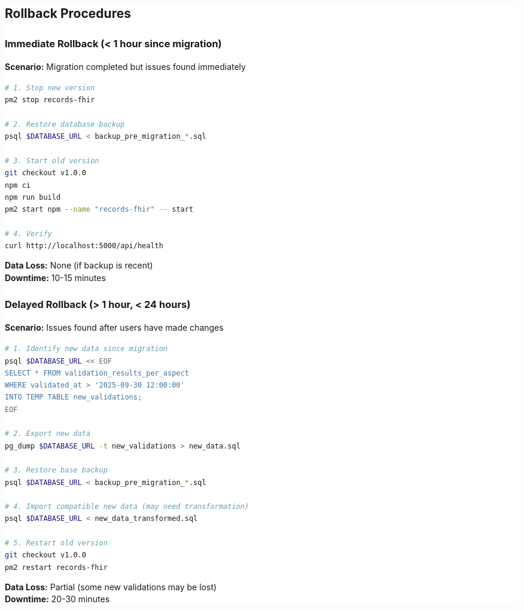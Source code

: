 ## Rollback Procedures

### Immediate Rollback (< 1 hour since migration)

**Scenario:** Migration completed but issues found immediately

```bash
# 1. Stop new version
pm2 stop records-fhir

# 2. Restore database backup
psql $DATABASE_URL < backup_pre_migration_*.sql

# 3. Start old version
git checkout v1.0.0
npm ci
npm run build
pm2 start npm --name "records-fhir" -- start

# 4. Verify
curl http://localhost:5000/api/health
```

**Data Loss:** None (if backup is recent)  
**Downtime:** 10-15 minutes

### Delayed Rollback (> 1 hour, < 24 hours)

**Scenario:** Issues found after users have made changes

```bash
# 1. Identify new data since migration
psql $DATABASE_URL << EOF
SELECT * FROM validation_results_per_aspect 
WHERE validated_at > '2025-09-30 12:00:00'
INTO TEMP TABLE new_validations;
EOF

# 2. Export new data
pg_dump $DATABASE_URL -t new_validations > new_data.sql

# 3. Restore base backup
psql $DATABASE_URL < backup_pre_migration_*.sql

# 4. Import compatible new data (may need transformation)
psql $DATABASE_URL < new_data_transformed.sql

# 5. Restart old version
git checkout v1.0.0
pm2 restart records-fhir
```

**Data Loss:** Partial (some new validations may be lost)  
**Downtime:** 20-30 minutes
